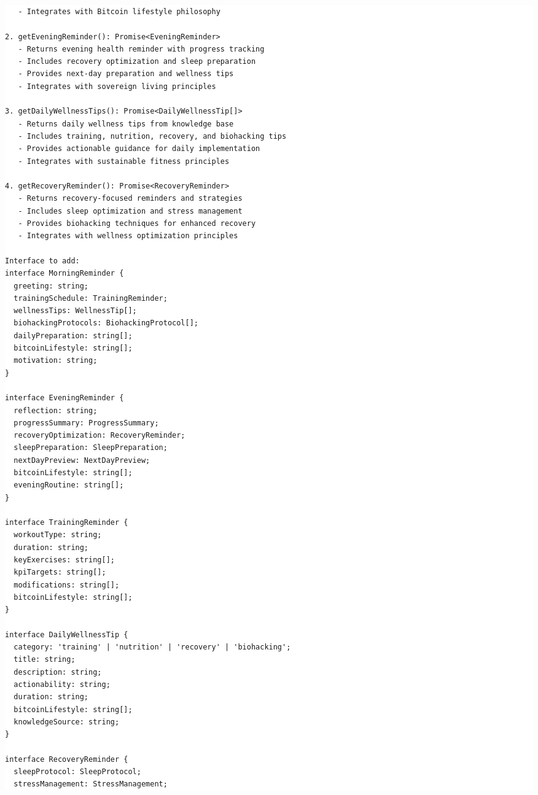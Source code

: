 ```
   - Integrates with Bitcoin lifestyle philosophy

2. getEveningReminder(): Promise<EveningReminder>
   - Returns evening health reminder with progress tracking
   - Includes recovery optimization and sleep preparation
   - Provides next-day preparation and wellness tips
   - Integrates with sovereign living principles

3. getDailyWellnessTips(): Promise<DailyWellnessTip[]>
   - Returns daily wellness tips from knowledge base
   - Includes training, nutrition, recovery, and biohacking tips
   - Provides actionable guidance for daily implementation
   - Integrates with sustainable fitness principles

4. getRecoveryReminder(): Promise<RecoveryReminder>
   - Returns recovery-focused reminders and strategies
   - Includes sleep optimization and stress management
   - Provides biohacking techniques for enhanced recovery
   - Integrates with wellness optimization principles

Interface to add:
interface MorningReminder {
  greeting: string;
  trainingSchedule: TrainingReminder;
  wellnessTips: WellnessTip[];
  biohackingProtocols: BiohackingProtocol[];
  dailyPreparation: string[];
  bitcoinLifestyle: string[];
  motivation: string;
}

interface EveningReminder {
  reflection: string;
  progressSummary: ProgressSummary;
  recoveryOptimization: RecoveryReminder;
  sleepPreparation: SleepPreparation;
  nextDayPreview: NextDayPreview;
  bitcoinLifestyle: string[];
  eveningRoutine: string[];
}

interface TrainingReminder {
  workoutType: string;
  duration: string;
  keyExercises: string[];
  kpiTargets: string[];
  modifications: string[];
  bitcoinLifestyle: string[];
}

interface DailyWellnessTip {
  category: 'training' | 'nutrition' | 'recovery' | 'biohacking';
  title: string;
  description: string;
  actionability: string;
  duration: string;
  bitcoinLifestyle: string[];
  knowledgeSource: string;
}

interface RecoveryReminder {
  sleepProtocol: SleepProtocol;
  stressManagement: StressManagement;
```